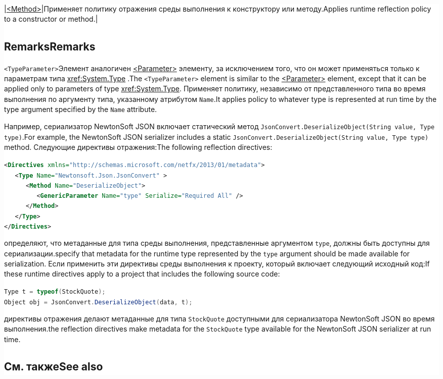 |[\<Method>](method-element-net-native.md)|<span data-ttu-id="7f1a7-164">Применяет политику отражения среды выполнения к конструктору или методу.</span><span class="sxs-lookup"><span data-stu-id="7f1a7-164">Applies runtime reflection policy to a constructor or method.</span></span>|  
  
## <a name="remarks"></a><span data-ttu-id="7f1a7-165">Remarks</span><span class="sxs-lookup"><span data-stu-id="7f1a7-165">Remarks</span></span>  

 <span data-ttu-id="7f1a7-166">`<TypeParameter>`Элемент аналогичен [\<Parameter>](parameter-element-net-native.md) элементу, за исключением того, что он может применяться только к параметрам типа <xref:System.Type> .</span><span class="sxs-lookup"><span data-stu-id="7f1a7-166">The `<TypeParameter>` element is similar to the [\<Parameter>](parameter-element-net-native.md) element, except that it can be applied only to parameters of type <xref:System.Type>.</span></span> <span data-ttu-id="7f1a7-167">Применяет политику, независимо от представленного типа во время выполнения по аргументу типа, указанному атрибутом `Name`.</span><span class="sxs-lookup"><span data-stu-id="7f1a7-167">It applies policy to whatever type is represented at run time by the type argument specified by the `Name` attribute.</span></span>  
  
 <span data-ttu-id="7f1a7-168">Например, сериализатор NewtonSoft JSON включает статический метод `JsonConvert.DeserializeObject(String value, Type type)`.</span><span class="sxs-lookup"><span data-stu-id="7f1a7-168">For example, the NewtonSoft JSON serializer includes a static `JsonConvert.DeserializeObject(String value, Type type)` method.</span></span> <span data-ttu-id="7f1a7-169">Следующие директивы отражения:</span><span class="sxs-lookup"><span data-stu-id="7f1a7-169">The following reflection directives:</span></span>  
  
```xml  
<Directives xmlns="http://schemas.microsoft.com/netfx/2013/01/metadata">  
   <Type Name="Newtonsoft.Json.JsonConvert" >  
      <Method Name="DeserializeObject">  
         <GenericParameter Name="type" Serialize="Required All" />  
      </Method>  
   </Type>  
</Directives>  
```  
  
 <span data-ttu-id="7f1a7-170">определяют, что метаданные для типа среды выполнения, представленные аргументом `type`, должны быть доступны для сериализации.</span><span class="sxs-lookup"><span data-stu-id="7f1a7-170">specify that metadata for the runtime type represented by the `type` argument should be made available for serialization.</span></span> <span data-ttu-id="7f1a7-171">Если применить эти директивы среды выполнения к проекту, который включает следующий исходный код:</span><span class="sxs-lookup"><span data-stu-id="7f1a7-171">If these runtime directives apply to a project that includes the following source code:</span></span>  
  
```csharp  
Type t = typeof(StockQuote);  
Object obj = JsonConvert.DeserializeObject(data, t);  
```  
  
 <span data-ttu-id="7f1a7-172">директивы отражения делают метаданные для типа `StockQuote` доступными для сериализатора NewtonSoft JSON во время выполнения.</span><span class="sxs-lookup"><span data-stu-id="7f1a7-172">the reflection directives make metadata for the `StockQuote` type available for the NewtonSoft JSON serializer at run time.</span></span>  
  
## <a name="see-also"></a><span data-ttu-id="7f1a7-173">См. также</span><span class="sxs-lookup"><span data-stu-id="7f1a7-173">See also</span></span>
